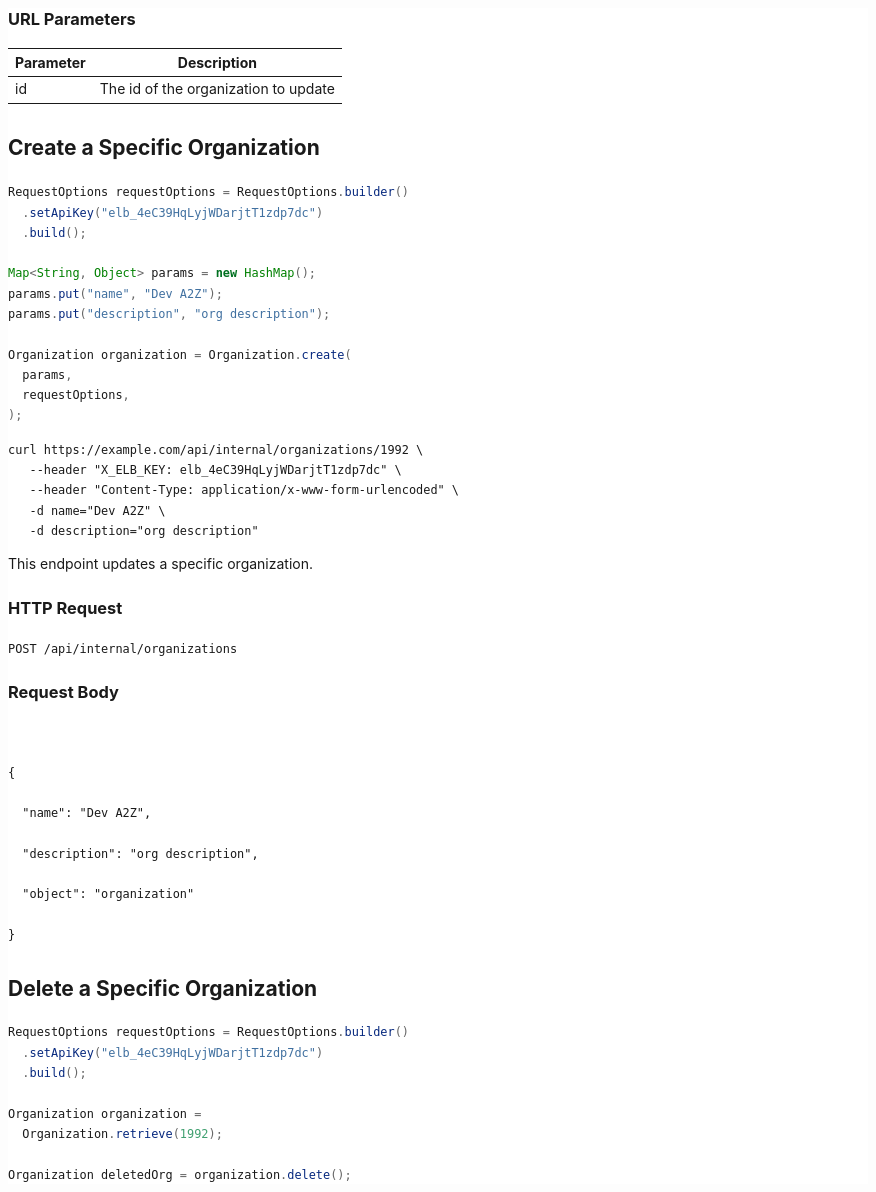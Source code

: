 ### URL Parameters

Parameter | Description
--------- | -----------
id | The id of the organization to update

## Create a Specific Organization

```java
RequestOptions requestOptions = RequestOptions.builder()
  .setApiKey("elb_4eC39HqLyjWDarjtT1zdp7dc")
  .build();

Map<String, Object> params = new HashMap();  
params.put("name", "Dev A2Z");
params.put("description", "org description");

Organization organization = Organization.create(
  params,
  requestOptions,
);
```

```shell
curl https://example.com/api/internal/organizations/1992 \
   --header "X_ELB_KEY: elb_4eC39HqLyjWDarjtT1zdp7dc" \
   --header "Content-Type: application/x-www-form-urlencoded" \
   -d name="Dev A2Z" \
   -d description="org description"
```

This endpoint updates a specific organization.


### HTTP Request

`POST /api/internal/organizations`

### Request Body
<aside class="notice">
<code>
<br/>{
  <br/>&nbsp;&nbsp;"name": "Dev A2Z",
  <br/>&nbsp;&nbsp;"description": "org description",
  <br/>&nbsp;&nbsp;"object": "organization"
<br/>}
</code>
</aside>

## Delete a Specific Organization

```java
RequestOptions requestOptions = RequestOptions.builder()
  .setApiKey("elb_4eC39HqLyjWDarjtT1zdp7dc")
  .build();

Organization organization =
  Organization.retrieve(1992);

Organization deletedOrg = organization.delete();
```
